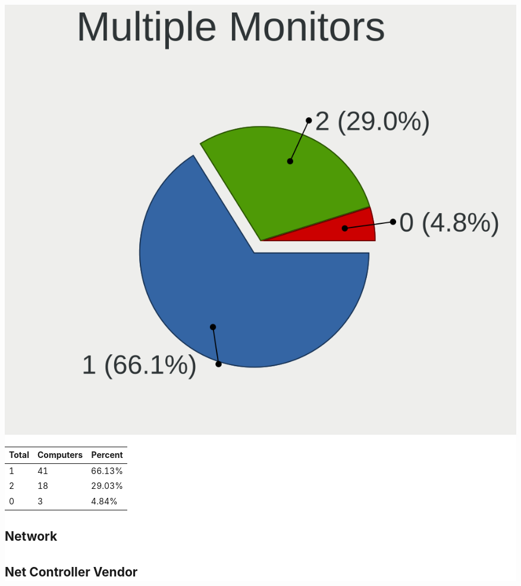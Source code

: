 ![Multiple Monitors](./images/pie_chart/mon_total.svg)


| Total | Computers | Percent |
|-------|-----------|---------|
| 1     | 41        | 66.13%  |
| 2     | 18        | 29.03%  |
| 0     | 3         | 4.84%   |

Network
-------

Net Controller Vendor
---------------------
